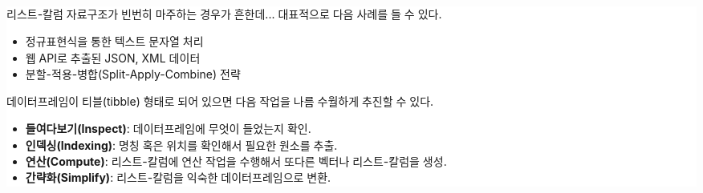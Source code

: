 리스트-칼럼 자료구조가 빈번히 마주하는 경우가 흔한데... 대표적으로 다음 사례를 들 수 있다.

- 정규표현식을 통한 텍스트 문자열 처리
- 웹 API로 추출된 JSON, XML 데이터
- 분할-적용-병합(Split-Apply-Combine) 전략 

데이터프레임이 티블(tibble) 형태로 되어 있으면 다음 작업을 나름 수월하게 추진할 수 있다.

- **들여다보기(Inspect)**: 데이터프레임에 무엇이 들었는지 확인.
- **인덱싱(Indexing)**: 명칭 혹은 위치를 확인해서 필요한 원소를 추출.
- **연산(Compute)**: 리스트-칼럼에 연산 작업을 수행해서 또다른 벡터나 리스트-칼럼을 생성.
- **간략화(Simplify)**: 리스트-칼럼을 익숙한 데이터프레임으로 변환.


